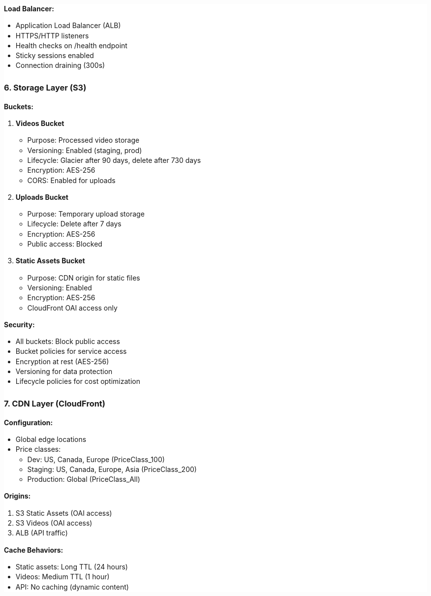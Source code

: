 **Load Balancer:**
- Application Load Balancer (ALB)
- HTTPS/HTTP listeners
- Health checks on /health endpoint
- Sticky sessions enabled
- Connection draining (300s)

### 6. Storage Layer (S3)

**Buckets:**

1. **Videos Bucket**
   - Purpose: Processed video storage
   - Versioning: Enabled (staging, prod)
   - Lifecycle: Glacier after 90 days, delete after 730 days
   - Encryption: AES-256
   - CORS: Enabled for uploads

2. **Uploads Bucket**
   - Purpose: Temporary upload storage
   - Lifecycle: Delete after 7 days
   - Encryption: AES-256
   - Public access: Blocked

3. **Static Assets Bucket**
   - Purpose: CDN origin for static files
   - Versioning: Enabled
   - Encryption: AES-256
   - CloudFront OAI access only

**Security:**
- All buckets: Block public access
- Bucket policies for service access
- Encryption at rest (AES-256)
- Versioning for data protection
- Lifecycle policies for cost optimization

### 7. CDN Layer (CloudFront)

**Configuration:**
- Global edge locations
- Price classes:
  - Dev: US, Canada, Europe (PriceClass_100)
  - Staging: US, Canada, Europe, Asia (PriceClass_200)
  - Production: Global (PriceClass_All)

**Origins:**
1. S3 Static Assets (OAI access)
2. S3 Videos (OAI access)
3. ALB (API traffic)

**Cache Behaviors:**
- Static assets: Long TTL (24 hours)
- Videos: Medium TTL (1 hour)
- API: No caching (dynamic content)
